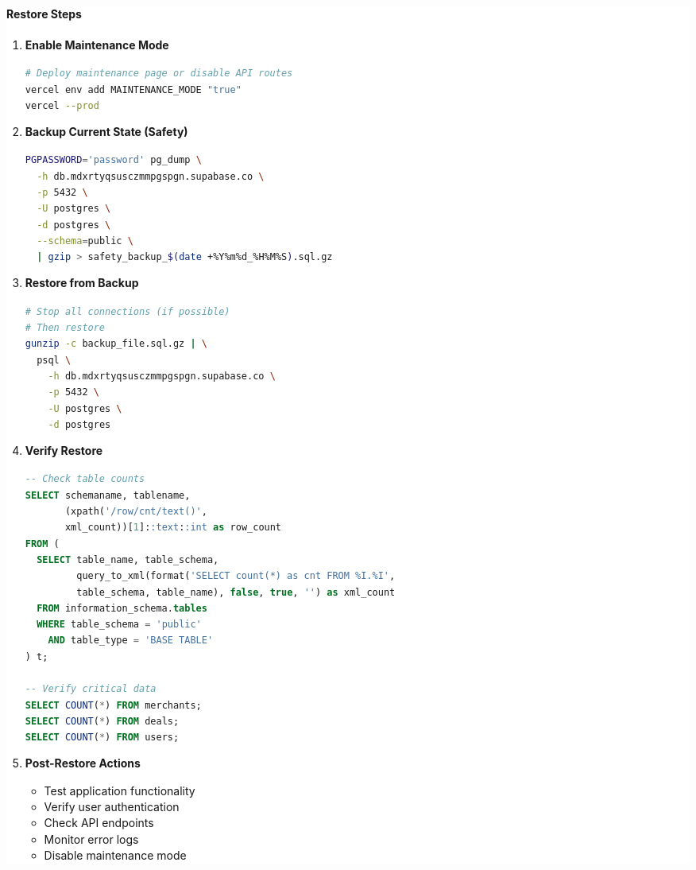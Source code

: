 #### Restore Steps

1. **Enable Maintenance Mode**
   ```bash
   # Deploy maintenance page or disable API routes
   vercel env add MAINTENANCE_MODE "true"
   vercel --prod
   ```

2. **Backup Current State (Safety)**
   ```bash
   PGPASSWORD='password' pg_dump \
     -h db.mdxrtyqsusczmmpgspgn.supabase.co \
     -p 5432 \
     -U postgres \
     -d postgres \
     --schema=public \
     | gzip > safety_backup_$(date +%Y%m%d_%H%M%S).sql.gz
   ```

3. **Restore from Backup**
   ```bash
   # Stop all connections (if possible)
   # Then restore
   gunzip -c backup_file.sql.gz | \
     psql \
       -h db.mdxrtyqsusczmmpgspgn.supabase.co \
       -p 5432 \
       -U postgres \
       -d postgres
   ```

4. **Verify Restore**
   ```sql
   -- Check table counts
   SELECT schemaname, tablename,
          (xpath('/row/cnt/text()',
          xml_count))[1]::text::int as row_count
   FROM (
     SELECT table_name, table_schema,
            query_to_xml(format('SELECT count(*) as cnt FROM %I.%I',
            table_schema, table_name), false, true, '') as xml_count
     FROM information_schema.tables
     WHERE table_schema = 'public'
       AND table_type = 'BASE TABLE'
   ) t;

   -- Verify critical data
   SELECT COUNT(*) FROM merchants;
   SELECT COUNT(*) FROM deals;
   SELECT COUNT(*) FROM users;
   ```

5. **Post-Restore Actions**
   - Test application functionality
   - Verify user authentication
   - Check API endpoints
   - Monitor error logs
   - Disable maintenance mode
